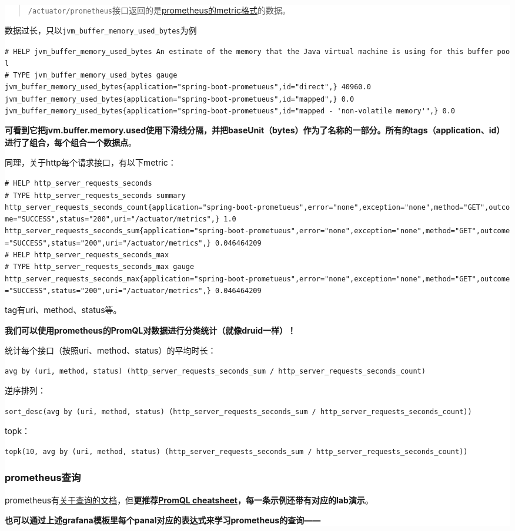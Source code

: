 > `/actuator/prometheus`接口返回的是[prometheus的metric格式](https://prometheus.io/docs/instrumenting/exposition_formats/#text-based-format)的数据。

数据过长，只以`jvm_buffer_memory_used_bytes`为例
```
# HELP jvm_buffer_memory_used_bytes An estimate of the memory that the Java virtual machine is using for this buffer pool
# TYPE jvm_buffer_memory_used_bytes gauge
jvm_buffer_memory_used_bytes{application="spring-boot-prometueus",id="direct",} 40960.0
jvm_buffer_memory_used_bytes{application="spring-boot-prometueus",id="mapped",} 0.0
jvm_buffer_memory_used_bytes{application="spring-boot-prometueus",id="mapped - 'non-volatile memory'",} 0.0
```
**可看到它把jvm.buffer.memory.used使用下滑线分隔，并把baseUnit（bytes）作为了名称的一部分。所有的tags（application、id）进行了组合，每个组合一个数据点**。

同理，关于http每个请求接口，有以下metric：
```
# HELP http_server_requests_seconds  
# TYPE http_server_requests_seconds summary
http_server_requests_seconds_count{application="spring-boot-prometueus",error="none",exception="none",method="GET",outcome="SUCCESS",status="200",uri="/actuator/metrics",} 1.0
http_server_requests_seconds_sum{application="spring-boot-prometueus",error="none",exception="none",method="GET",outcome="SUCCESS",status="200",uri="/actuator/metrics",} 0.046464209
# HELP http_server_requests_seconds_max  
# TYPE http_server_requests_seconds_max gauge
http_server_requests_seconds_max{application="spring-boot-prometueus",error="none",exception="none",method="GET",outcome="SUCCESS",status="200",uri="/actuator/metrics",} 0.046464209
```
tag有uri、method、status等。

**我们可以使用prometheus的PromQL对数据进行分类统计（就像druid一样）！**

统计每个接口（按照uri、method、status）的平均时长：
```
avg by (uri, method, status) (http_server_requests_seconds_sum / http_server_requests_seconds_count)
```
逆序排列：
```
sort_desc(avg by (uri, method, status) (http_server_requests_seconds_sum / http_server_requests_seconds_count))
```
topk：
```
topk(10, avg by (uri, method, status) (http_server_requests_seconds_sum / http_server_requests_seconds_count))
```

### prometheus查询
prometheus有[关于查询的文档](https://prometheus.io/docs/prometheus/latest/querying/basics/)，但**更推荐[PromQL cheatsheet](https://promlabs.com/promql-cheat-sheet/)，每一条示例还带有对应的lab演示**。

**也可以通过上述grafana模板里每个panal对应的表达式来学习prometheus的查询——**

